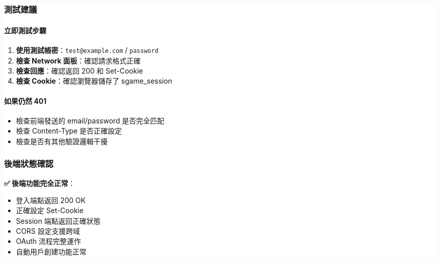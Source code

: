 ### 測試建議

#### 立即測試步驟
1. **使用測試帳密**：`test@example.com` / `password`
2. **檢查 Network 面板**：確認請求格式正確
3. **檢查回應**：確認返回 200 和 Set-Cookie
4. **檢查 Cookie**：確認瀏覽器儲存了 sgame_session

#### 如果仍然 401
- 檢查前端發送的 email/password 是否完全匹配
- 檢查 Content-Type 是否正確設定
- 檢查是否有其他驗證邏輯干擾

### 後端狀態確認

**✅ 後端功能完全正常**：
- 登入端點返回 200 OK
- 正確設定 Set-Cookie
- Session 端點返回正確狀態
- CORS 設定支援跨域
- OAuth 流程完整運作
- 自動用戶創建功能正常
